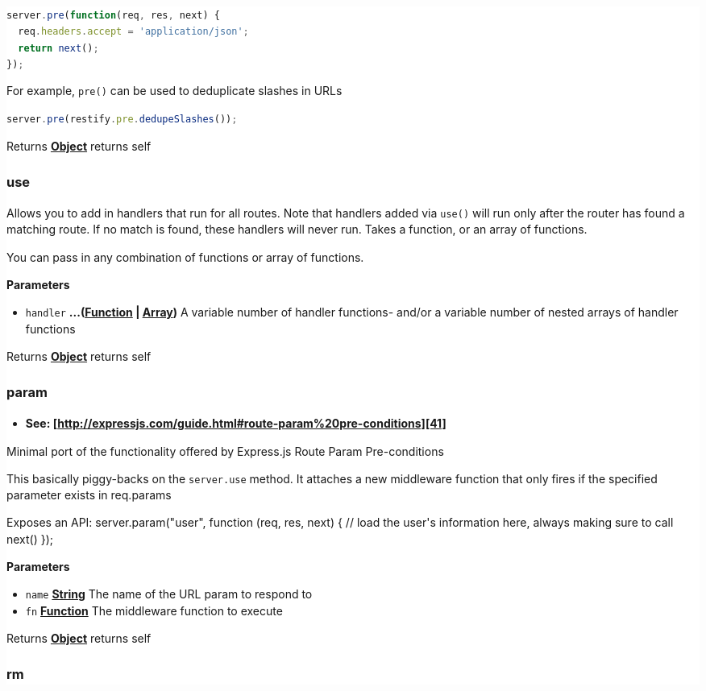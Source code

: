 ```javascript
server.pre(function(req, res, next) {
  req.headers.accept = 'application/json';
  return next();
});
```

For example, `pre()` can be used to deduplicate slashes in
URLs


```javascript
server.pre(restify.pre.dedupeSlashes());
```

Returns **[Object][24]** returns self

### use

Allows you to add in handlers that run for all routes. Note that handlers
added
via `use()` will run only after the router has found a matching route. If no
match is found, these handlers will never run. Takes a function, or an array
of functions.

You can pass in any combination of functions or array of functions.

**Parameters**

-   `handler` **...([Function][35] \| [Array][40])** A variable number of handler functions-   and/or a
        variable number of nested arrays of handler functions

Returns **[Object][24]** returns self

### param

-   **See: [http://expressjs.com/guide.html#route-param%20pre-conditions][41]**

Minimal port of the functionality offered by Express.js Route Param
Pre-conditions

This basically piggy-backs on the `server.use` method. It attaches a
new middleware function that only fires if the specified parameter exists
in req.params

Exposes an API:
  server.param("user", function (req, res, next) {
    // load the user's information here, always making sure to call next()
  });

**Parameters**

-   `name` **[String][25]** The name of the URL param to respond to
-   `fn` **[Function][35]**   The middleware function to execute

Returns **[Object][24]** returns self

### rm


[1]: #createserver
[2]: #server
[3]: #listen
[4]: #close
[5]: #get
[6]: #head
[7]: #post
[8]: #put
[9]: #patch
[10]: #del
[11]: #opts
[12]: #pre
[13]: #use
[14]: #param
[15]: #rm
[16]: #address
[17]: #inflightrequests
[18]: #debuginfo
[19]: #tostring
[20]: #events
[21]: #errors
[22]: #types
[23]: #servermethodopts
[24]: https://developer.mozilla.org/docs/Web/JavaScript/Reference/Global_Objects/Object
[25]: https://developer.mozilla.org/docs/Web/JavaScript/Reference/Global_Objects/String
[26]: https://developer.mozilla.org/docs/Web/JavaScript/Reference/Global_Objects/Boolean
[27]: https://github.com/trentm/node-bunyan
[28]: https://nodejs.org/api/buffer.html
[29]: https://github.com/indutny/node-spdy
[30]: https://nodejs.org/api/http2.html
[31]: http://nodejs.org/api/https.html#https_https
[32]: #server
[33]: http://nodejs.org/docs/latest/api/net.html#net_server_listen_path_callback
[34]: https://developer.mozilla.org/docs/Web/JavaScript/Reference/Global_Objects/Number
[35]: https://developer.mozilla.org/docs/Web/JavaScript/Reference/Statements/function
[36]: https://developer.mozilla.org/docs/Web/JavaScript/Reference/Global_Objects/TypeError
[37]: https://developer.mozilla.org/docs/Web/JavaScript/Reference/Global_Objects/undefined
[38]: http://nodejs.org/docs/latest/api/net.html#net_event_close
[39]: #servermethodopts
[40]: https://developer.mozilla.org/docs/Web/JavaScript/Reference/Global_Objects/Array
[41]: http://expressjs.com/guide.html#route-param%20pre-conditions
[42]: http://nodejs.org/docs/latest/api/net.html#net_server_address
[43]: http://nodejs.org/docs/latest/api/http.html#http_class_http_server
[44]: https://nodejs.org/api/domain.html
[45]: https://github.com/restify/errors
[46]: https://developer.mozilla.org/docs/Web/JavaScript/Reference/Global_Objects/RegExp
[47]: https://github.com/delvedor/find-my-way